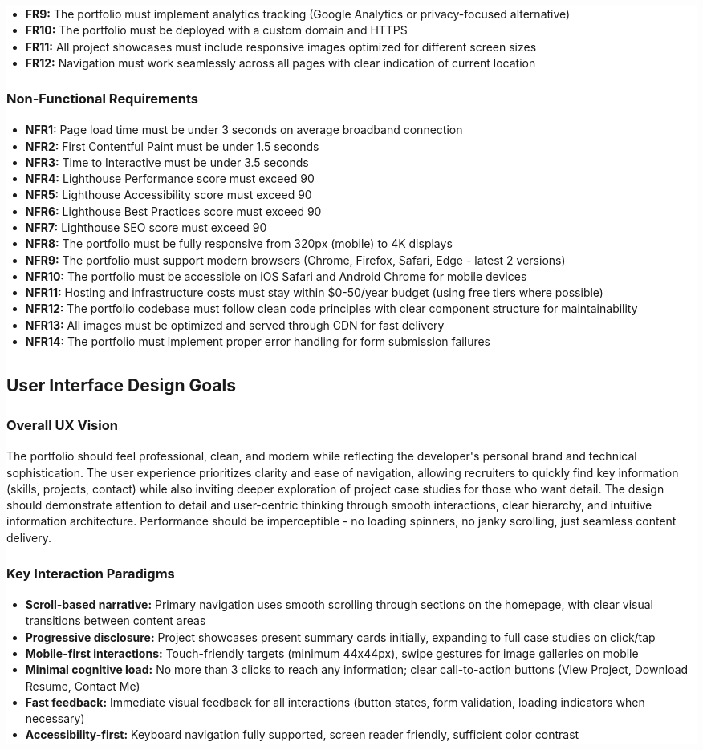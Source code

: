 - **FR9:** The portfolio must implement analytics tracking (Google Analytics or privacy-focused alternative)
- **FR10:** The portfolio must be deployed with a custom domain and HTTPS
- **FR11:** All project showcases must include responsive images optimized for different screen sizes
- **FR12:** Navigation must work seamlessly across all pages with clear indication of current location

### Non-Functional Requirements

- **NFR1:** Page load time must be under 3 seconds on average broadband connection
- **NFR2:** First Contentful Paint must be under 1.5 seconds
- **NFR3:** Time to Interactive must be under 3.5 seconds
- **NFR4:** Lighthouse Performance score must exceed 90
- **NFR5:** Lighthouse Accessibility score must exceed 90
- **NFR6:** Lighthouse Best Practices score must exceed 90
- **NFR7:** Lighthouse SEO score must exceed 90
- **NFR8:** The portfolio must be fully responsive from 320px (mobile) to 4K displays
- **NFR9:** The portfolio must support modern browsers (Chrome, Firefox, Safari, Edge - latest 2 versions)
- **NFR10:** The portfolio must be accessible on iOS Safari and Android Chrome for mobile devices
- **NFR11:** Hosting and infrastructure costs must stay within $0-50/year budget (using free tiers where possible)
- **NFR12:** The portfolio codebase must follow clean code principles with clear component structure for maintainability
- **NFR13:** All images must be optimized and served through CDN for fast delivery
- **NFR14:** The portfolio must implement proper error handling for form submission failures

## User Interface Design Goals

### Overall UX Vision

The portfolio should feel professional, clean, and modern while reflecting the developer's personal brand and technical sophistication. The user experience prioritizes clarity and ease of navigation, allowing recruiters to quickly find key information (skills, projects, contact) while also inviting deeper exploration of project case studies for those who want detail. The design should demonstrate attention to detail and user-centric thinking through smooth interactions, clear hierarchy, and intuitive information architecture. Performance should be imperceptible - no loading spinners, no janky scrolling, just seamless content delivery.

### Key Interaction Paradigms

- **Scroll-based narrative:** Primary navigation uses smooth scrolling through sections on the homepage, with clear visual transitions between content areas
- **Progressive disclosure:** Project showcases present summary cards initially, expanding to full case studies on click/tap
- **Mobile-first interactions:** Touch-friendly targets (minimum 44x44px), swipe gestures for image galleries on mobile
- **Minimal cognitive load:** No more than 3 clicks to reach any information; clear call-to-action buttons (View Project, Download Resume, Contact Me)
- **Fast feedback:** Immediate visual feedback for all interactions (button states, form validation, loading indicators when necessary)
- **Accessibility-first:** Keyboard navigation fully supported, screen reader friendly, sufficient color contrast
